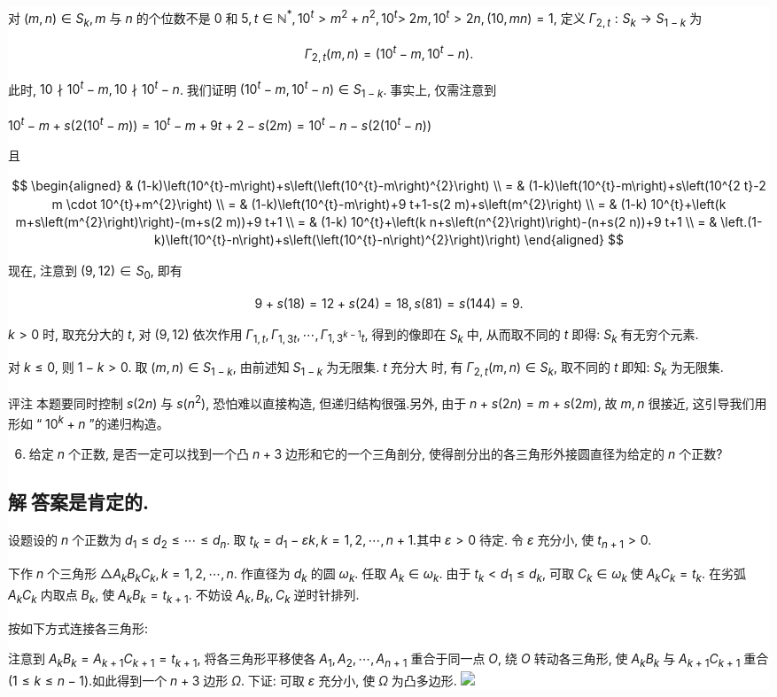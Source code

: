 对 $(m, n) \in S_{k}, m$ 与 $n$ 的个位数不是 0 和 $5, t \in \mathbb{N}^{*}, 10^{t}>m^{2}+n^{2}, 10^{t}>$ $2 m, 10^{t}>2 n,(10, m n)=1$, 定义 $\Gamma_{2, t}: S_{k} \rightarrow S_{1-k}$ 为

$$
\Gamma_{2, t}(m, n)=\left(10^{t}-m, 10^{t}-n\right) .
$$

此时, $10 \nmid 10^{t}-m, 10 \nmid 10^{t}-n$. 我们证明 $\left(10^{t}-m, 10^{t}-n\right) \in S_{1-k}$. 事实上, 仅需注意到

$10^{t}-m+s\left(2\left(10^{t}-m\right)\right)=10^{t}-m+9 t+2-s(2 m)=10^{t}-n-s\left(2\left(10^{t}-n\right)\right)$

且

$$
\begin{aligned}
& (1-k)\left(10^{t}-m\right)+s\left(\left(10^{t}-m\right)^{2}\right) \\
= & (1-k)\left(10^{t}-m\right)+s\left(10^{2 t}-2 m \cdot 10^{t}+m^{2}\right) \\
= & (1-k)\left(10^{t}-m\right)+9 t+1-s(2 m)+s\left(m^{2}\right) \\
= & (1-k) 10^{t}+\left(k m+s\left(m^{2}\right)\right)-(m+s(2 m))+9 t+1 \\
= & (1-k) 10^{t}+\left(k n+s\left(n^{2}\right)\right)-(n+s(2 n))+9 t+1 \\
= & \left.(1-k)\left(10^{t}-n\right)+s\left(\left(10^{t}-n\right)^{2}\right)\right)
\end{aligned}
$$

现在, 注意到 $(9,12) \in S_{0}$, 即有

$$
9+s(18)=12+s(24)=18, s(81)=s(144)=9 \text {. }
$$

$k>0$ 时, 取充分大的 $t$, 对 $(9,12)$ 依次作用 $\Gamma_{1, t}, \Gamma_{1,3 t}, \cdots, \Gamma_{1,3^{k-1} t}$, 得到的像即在 $S_{k}$ 中, 从而取不同的 $t$ 即得: $S_{k}$ 有无穷个元素.

对 $k \leq 0$, 则 $1-k>0$. 取 $(m, n) \in S_{1-k}$, 由前述知 $S_{1-k}$ 为无限集. $t$ 充分大
时, 有 $\Gamma_{2, t}(m, n) \in S_{k}$, 取不同的 $t$ 即知: $S_{k}$ 为无限集.

评注 本题要同时控制 $s(2 n)$ 与 $s\left(n^{2}\right)$, 恐怕难以直接构造, 但递归结构很强.另外, 由于 $n+s(2 n)=m+s(2 m)$, 故 $m, n$ 很接近, 这引导我们用形如 “ $10^{k}+n$ ”的递归构造。

6. 给定 $n$ 个正数, 是否一定可以找到一个凸 $n+3$ 边形和它的一个三角剖分, 使得剖分出的各三角形外接圆直径为给定的 $n$ 个正数?

## 解 答案是肯定的.

设题设的 $n$ 个正数为 $d_{1} \leq d_{2} \leq \cdots \leq d_{n}$. 取 $t_{k}=d_{1}-\varepsilon k, k=1,2, \cdots, n+1$.其中 $\varepsilon>0$ 待定. 令 $\varepsilon$ 充分小, 使 $t_{n+1}>0$.

下作 $n$ 个三角形 $\triangle A_{k} B_{k} C_{k}, k=1,2, \cdots, n$. 作直径为 $d_{k}$ 的圆 $\omega_{k}$. 任取 $A_{k} \in \omega_{k}$. 由于 $t_{k}<d_{1} \leq d_{k}$, 可取 $C_{k} \in \omega_{k}$ 使 $A_{k} C_{k}=t_{k}$. 在劣弧 $A_{k} C_{k}$ 内取点 $B_{k}$, 使 $A_{k} B_{k}=t_{k+1}$. 不妨设 $A_{k}, B_{k}, C_{k}$ 逆时针排列.

按如下方式连接各三角形:

注意到 $A_{k} B_{k}=A_{k+1} C_{k+1}=t_{k+1}$, 将各三角形平移使各 $A_{1}, A_{2}, \cdots, A_{n+1}$ 重合于同一点 $O$, 绕 $O$ 转动各三角形, 使 $A_{k} B_{k}$ 与 $A_{k+1} C_{k+1}$ 重合 $(1 \leq k \leq n-1)$.如此得到一个 $n+3$ 边形 $\Omega$. 下证: 可取 $\varepsilon$ 充分小, 使 $\Omega$ 为凸多边形.
![](https://cdn.mathpix.com/cropped/2024_02_26_8814b5469edf7aba427cg-8.jpg?height=440&width=1058&top_left_y=1545&top_left_x=473)
